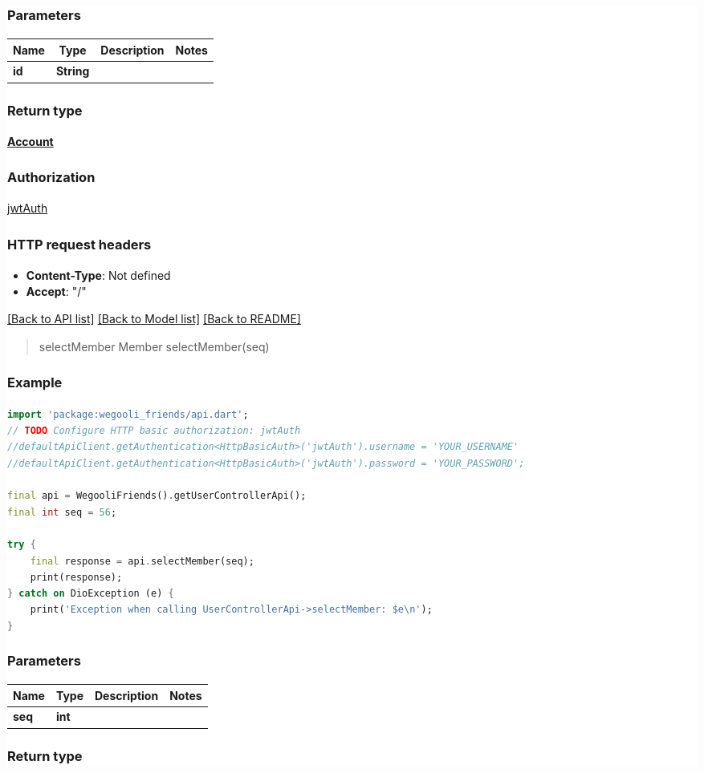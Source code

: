 
### Parameters

| Name   | Type       | Description | Notes |
| ------ | ---------- | ----------- | ----- |
| **id** | **String** |             |

### Return type

[**Account**](Account.md)

### Authorization

[jwtAuth](../README.md#jwtAuth)

### HTTP request headers

- **Content-Type**: Not defined
- **Accept**: "/"

[[Back to API list]](../README.md#documentation-for-api-endpoints)
[[Back to Model list]](../README.md#documentation-for-models)
[[Back to README]](../README.md)

> selectMember
> Member selectMember(seq)

### Example

```dart
import 'package:wegooli_friends/api.dart';
// TODO Configure HTTP basic authorization: jwtAuth
//defaultApiClient.getAuthentication<HttpBasicAuth>('jwtAuth').username = 'YOUR_USERNAME'
//defaultApiClient.getAuthentication<HttpBasicAuth>('jwtAuth').password = 'YOUR_PASSWORD';

final api = WegooliFriends().getUserControllerApi();
final int seq = 56;

try {
    final response = api.selectMember(seq);
    print(response);
} catch on DioException (e) {
    print('Exception when calling UserControllerApi->selectMember: $e\n');
}
```

### Parameters

| Name    | Type    | Description | Notes |
| ------- | ------- | ----------- | ----- |
| **seq** | **int** |             |

### Return type
